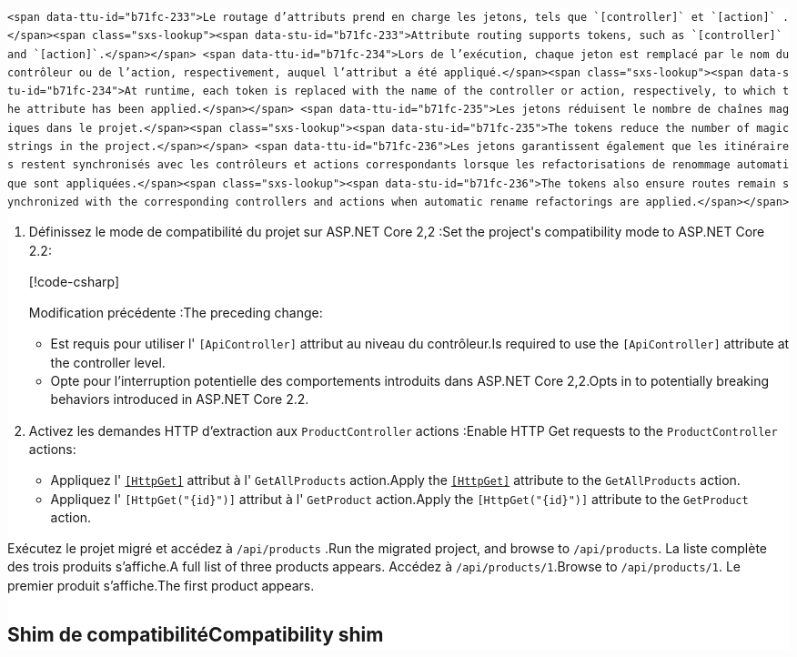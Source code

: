    <span data-ttu-id="b71fc-233">Le routage d’attributs prend en charge les jetons, tels que `[controller]` et `[action]` .</span><span class="sxs-lookup"><span data-stu-id="b71fc-233">Attribute routing supports tokens, such as `[controller]` and `[action]`.</span></span> <span data-ttu-id="b71fc-234">Lors de l’exécution, chaque jeton est remplacé par le nom du contrôleur ou de l’action, respectivement, auquel l’attribut a été appliqué.</span><span class="sxs-lookup"><span data-stu-id="b71fc-234">At runtime, each token is replaced with the name of the controller or action, respectively, to which the attribute has been applied.</span></span> <span data-ttu-id="b71fc-235">Les jetons réduisent le nombre de chaînes magiques dans le projet.</span><span class="sxs-lookup"><span data-stu-id="b71fc-235">The tokens reduce the number of magic strings in the project.</span></span> <span data-ttu-id="b71fc-236">Les jetons garantissent également que les itinéraires restent synchronisés avec les contrôleurs et actions correspondants lorsque les refactorisations de renommage automatique sont appliquées.</span><span class="sxs-lookup"><span data-stu-id="b71fc-236">The tokens also ensure routes remain synchronized with the corresponding controllers and actions when automatic rename refactorings are applied.</span></span>
1. <span data-ttu-id="b71fc-237">Définissez le mode de compatibilité du projet sur ASP.NET Core 2,2 :</span><span class="sxs-lookup"><span data-stu-id="b71fc-237">Set the project's compatibility mode to ASP.NET Core 2.2:</span></span>

    [!code-csharp[](webapi/sample/2.x/ProductsCore/Startup.cs?name=snippet_ConfigureServices&highlight=4)]

    <span data-ttu-id="b71fc-238">Modification précédente :</span><span class="sxs-lookup"><span data-stu-id="b71fc-238">The preceding change:</span></span>

    * <span data-ttu-id="b71fc-239">Est requis pour utiliser l' `[ApiController]` attribut au niveau du contrôleur.</span><span class="sxs-lookup"><span data-stu-id="b71fc-239">Is required to use the `[ApiController]` attribute at the controller level.</span></span>
    * <span data-ttu-id="b71fc-240">Opte pour l’interruption potentielle des comportements introduits dans ASP.NET Core 2,2.</span><span class="sxs-lookup"><span data-stu-id="b71fc-240">Opts in to potentially breaking behaviors introduced in ASP.NET Core 2.2.</span></span>
1. <span data-ttu-id="b71fc-241">Activez les demandes HTTP d’extraction aux `ProductController` actions :</span><span class="sxs-lookup"><span data-stu-id="b71fc-241">Enable HTTP Get requests to the `ProductController` actions:</span></span>
    * <span data-ttu-id="b71fc-242">Appliquez l' [`[HttpGet]`](xref:Microsoft.AspNetCore.Mvc.HttpGetAttribute) attribut à l' `GetAllProducts` action.</span><span class="sxs-lookup"><span data-stu-id="b71fc-242">Apply the [`[HttpGet]`](xref:Microsoft.AspNetCore.Mvc.HttpGetAttribute) attribute to the `GetAllProducts` action.</span></span>
    * <span data-ttu-id="b71fc-243">Appliquez l' `[HttpGet("{id}")]` attribut à l' `GetProduct` action.</span><span class="sxs-lookup"><span data-stu-id="b71fc-243">Apply the `[HttpGet("{id}")]` attribute to the `GetProduct` action.</span></span>

<span data-ttu-id="b71fc-244">Exécutez le projet migré et accédez à `/api/products` .</span><span class="sxs-lookup"><span data-stu-id="b71fc-244">Run the migrated project, and browse to `/api/products`.</span></span> <span data-ttu-id="b71fc-245">La liste complète des trois produits s’affiche.</span><span class="sxs-lookup"><span data-stu-id="b71fc-245">A full list of three products appears.</span></span> <span data-ttu-id="b71fc-246">Accédez à `/api/products/1`.</span><span class="sxs-lookup"><span data-stu-id="b71fc-246">Browse to `/api/products/1`.</span></span> <span data-ttu-id="b71fc-247">Le premier produit s’affiche.</span><span class="sxs-lookup"><span data-stu-id="b71fc-247">The first product appears.</span></span>

## <a name="compatibility-shim"></a><span data-ttu-id="b71fc-248">Shim de compatibilité</span><span class="sxs-lookup"><span data-stu-id="b71fc-248">Compatibility shim</span></span>
